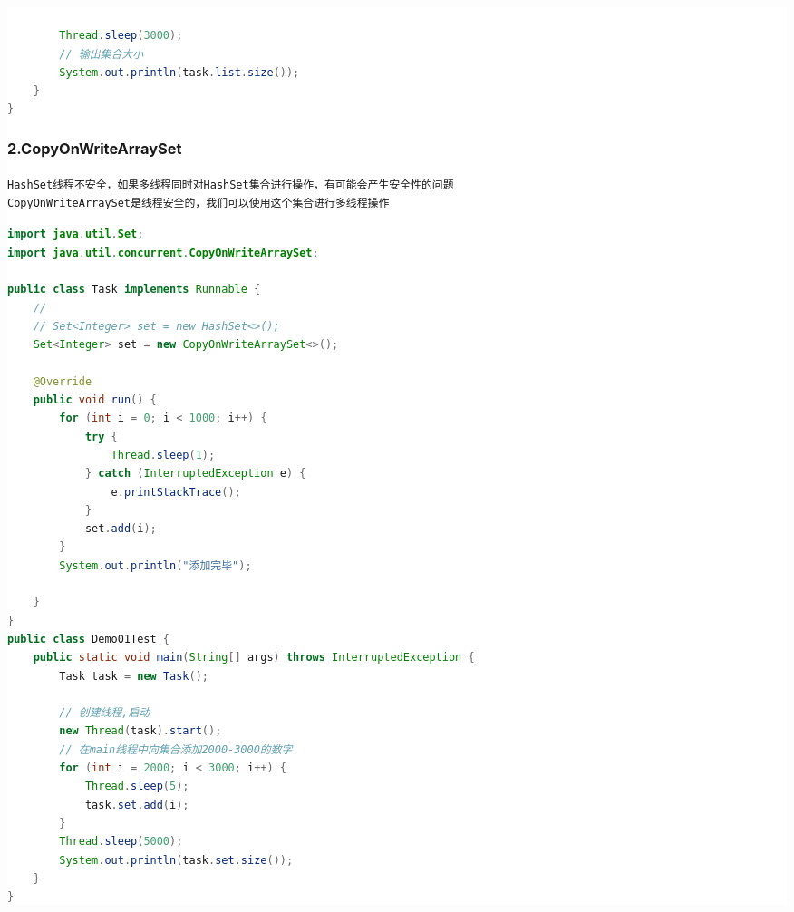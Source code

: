 ```java

        Thread.sleep(3000);
        // 输出集合大小
        System.out.println(task.list.size());
    }
}
```



### 2.CopyOnWriteArraySet

```java
HashSet线程不安全，如果多线程同时对HashSet集合进行操作，有可能会产生安全性的问题
CopyOnWriteArraySet是线程安全的，我们可以使用这个集合进行多线程操作
```

```java
import java.util.Set;
import java.util.concurrent.CopyOnWriteArraySet;

public class Task implements Runnable {
    //
    // Set<Integer> set = new HashSet<>();
    Set<Integer> set = new CopyOnWriteArraySet<>();

    @Override
    public void run() {
        for (int i = 0; i < 1000; i++) {
            try {
                Thread.sleep(1);
            } catch (InterruptedException e) {
                e.printStackTrace();
            }
            set.add(i);
        }
        System.out.println("添加完毕");

    }
}
public class Demo01Test {
    public static void main(String[] args) throws InterruptedException {
        Task task = new Task();

        // 创建线程,启动
        new Thread(task).start();
        // 在main线程中向集合添加2000-3000的数字
        for (int i = 2000; i < 3000; i++) {
            Thread.sleep(5);
            task.set.add(i);
        }
        Thread.sleep(5000);
        System.out.println(task.set.size());
    }
}
```
